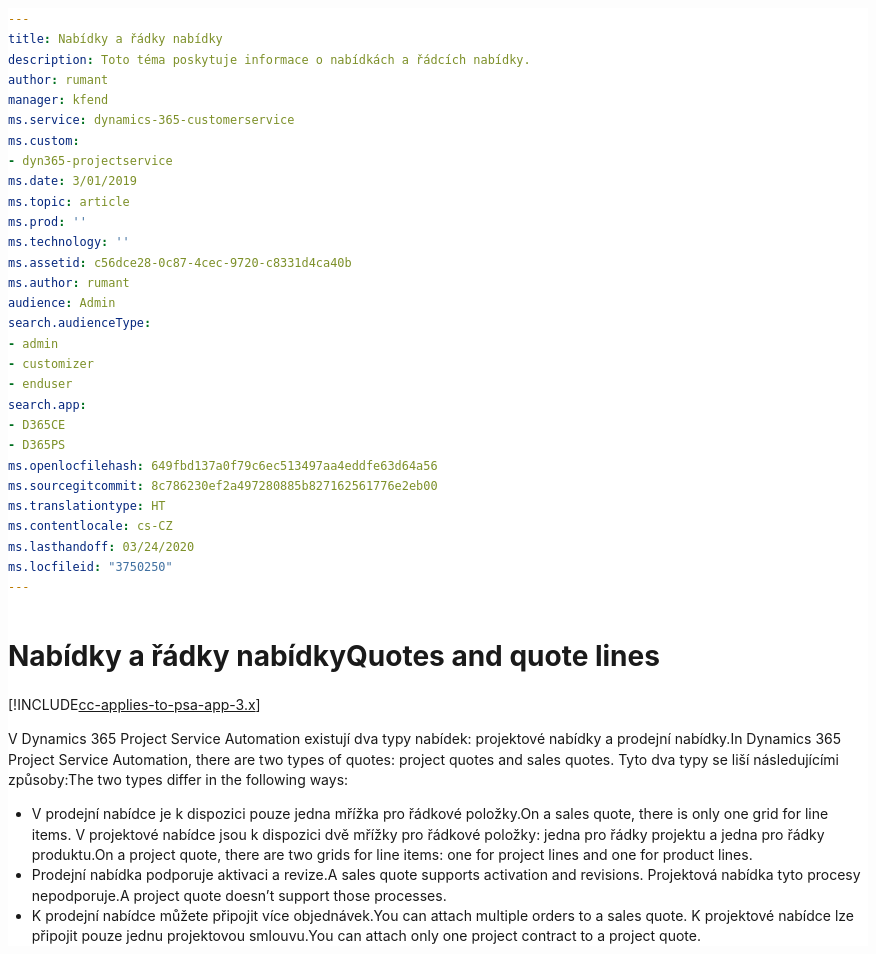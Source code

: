 ```yaml
---
title: Nabídky a řádky nabídky
description: Toto téma poskytuje informace o nabídkách a řádcích nabídky.
author: rumant
manager: kfend
ms.service: dynamics-365-customerservice
ms.custom:
- dyn365-projectservice
ms.date: 3/01/2019
ms.topic: article
ms.prod: ''
ms.technology: ''
ms.assetid: c56dce28-0c87-4cec-9720-c8331d4ca40b
ms.author: rumant
audience: Admin
search.audienceType:
- admin
- customizer
- enduser
search.app:
- D365CE
- D365PS
ms.openlocfilehash: 649fbd137a0f79c6ec513497aa4eddfe63d64a56
ms.sourcegitcommit: 8c786230ef2a497280885b827162561776e2eb00
ms.translationtype: HT
ms.contentlocale: cs-CZ
ms.lasthandoff: 03/24/2020
ms.locfileid: "3750250"
---
```

# <a name="quotes-and-quote-lines"></a><span data-ttu-id="1531c-103">Nabídky a řádky nabídky</span><span class="sxs-lookup"><span data-stu-id="1531c-103">Quotes and quote lines</span></span>

[!INCLUDE[cc-applies-to-psa-app-3.x](../includes/cc-applies-to-psa-app-3x.md)]

<span data-ttu-id="1531c-104">V Dynamics 365 Project Service Automation existují dva typy nabídek: projektové nabídky a prodejní nabídky.</span><span class="sxs-lookup"><span data-stu-id="1531c-104">In Dynamics 365 Project Service Automation, there are two types of quotes: project quotes and sales quotes.</span></span> <span data-ttu-id="1531c-105">Tyto dva typy se liší následujícími způsoby:</span><span class="sxs-lookup"><span data-stu-id="1531c-105">The two types differ in the following ways:</span></span>

- <span data-ttu-id="1531c-106">V prodejní nabídce je k dispozici pouze jedna mřížka pro řádkové položky.</span><span class="sxs-lookup"><span data-stu-id="1531c-106">On a sales quote, there is only one grid for line items.</span></span> <span data-ttu-id="1531c-107">V projektové nabídce jsou k dispozici dvě mřížky pro řádkové položky: jedna pro řádky projektu a jedna pro řádky produktu.</span><span class="sxs-lookup"><span data-stu-id="1531c-107">On a project quote, there are two grids for line items: one for project lines and one for product lines.</span></span>
- <span data-ttu-id="1531c-108">Prodejní nabídka podporuje aktivaci a revize.</span><span class="sxs-lookup"><span data-stu-id="1531c-108">A sales quote supports activation and revisions.</span></span> <span data-ttu-id="1531c-109">Projektová nabídka tyto procesy nepodporuje.</span><span class="sxs-lookup"><span data-stu-id="1531c-109">A project quote doesn’t support those processes.</span></span>
- <span data-ttu-id="1531c-110">K prodejní nabídce můžete připojit více objednávek.</span><span class="sxs-lookup"><span data-stu-id="1531c-110">You can attach multiple orders to a sales quote.</span></span> <span data-ttu-id="1531c-111">K projektové nabídce lze připojit pouze jednu projektovou smlouvu.</span><span class="sxs-lookup"><span data-stu-id="1531c-111">You can attach only one project contract to a project quote.</span></span>